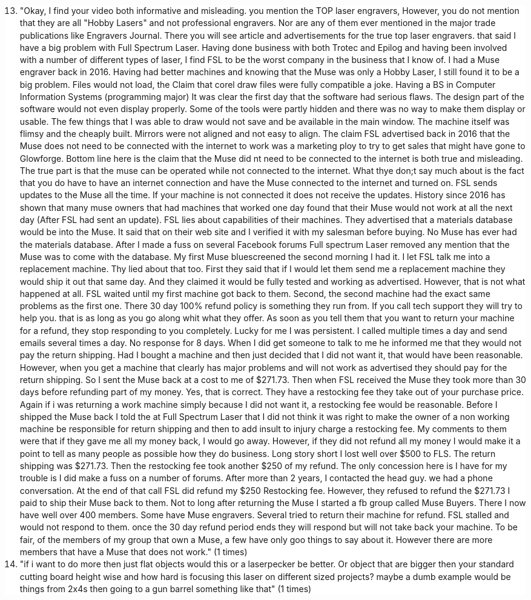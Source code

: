 13. "Okay, I find your video both informative and misleading. you mention the TOP laser engravers, However, you do not mention that they are all "Hobby Lasers" and not professional engravers. Nor are any of them ever mentioned in the major trade publications like Engravers Journal.  There you will see article and advertisements for the true top laser engravers. that said I have a big problem with Full Spectrum Laser.  Having done business with both Trotec and Epilog  and having been involved with a number of different types of laser, I find FSL to be the worst company in the business that I know of.  I had a Muse engraver back in 2016. Having had better machines and knowing that the Muse was only a Hobby Laser, I still found it to be a big problem. Files would not load, the Claim that corel draw files were fully compatible a joke. Having a BS in Computer Information Systems (programming major) It was clear the first day that the software had serious flaws. The design part of the software would not even display properly. Some of the tools were partly hidden and there was no way to make them display or usable. The few things that I was able to draw would not save and be available in the main window. The machine itself was flimsy and the cheaply built. Mirrors were not aligned and not easy to align. The claim FSL advertised back in 2016 that the Muse does not need to be connected with the internet to work was a marketing ploy to try to get sales that might have gone to Glowforge. Bottom line here is the claim that the Muse did nt need to be connected to the internet is both true and misleading.  The true part is that the muse can be operated while not connected to the internet. What thye don;t say much about is the fact that you do have to have an internet connection and have the Muse connected to the internet and turned on. FSL sends updates to the Muse all the time. If your machine is not connected it does not receive the updates. History since 2016 has shown that many muse owners that had machines that worked one day found that their Muse would not work at all the next day (After FSL had sent an update).  FSL lies about capabilities of their machines. They advertised that a materials database would be into the Muse. It said that on their web site and I verified it with my salesman before buying. No Muse has ever had the materials database. After I made a fuss on several Facebook forums Full spectrum Laser removed any mention that the Muse was to come with the database.  My first Muse bluescreened the second morning I had it. I let FSL talk me into a replacement machine. Thy lied about that too. First they said that if I would let them send me a replacement machine they would ship it out that same day. And they claimed it would be fully tested and working as advertised. However, that is not what happened at all. FSL waited until my first machine got back to them. Second, the second machine had the exact same problems as the first one. There 30 day 100% refund policy is something they run from. If you call tech support they will try to help you. that is as long as you go along whit what they offer. As soon as you tell them that you want to return your machine for a refund, they stop responding to you completely. Lucky for me I was persistent. I called multiple times a day and send emails several times a day. No response for 8 days. When I did get someone to talk to me he informed me that they would not pay the return shipping. Had I bought a machine and then just decided that I did not want it, that would have been reasonable. However, when you get a machine that clearly has major problems and will not work as advertised they should pay for the return shipping. So I sent the Muse back at a cost to me of $271.73. Then when FSL received the Muse they took more than 30 days before refunding part of my money. Yes, that is correct. They have a restocking fee they take out of your purchase price. Again if i was returning a work machine simply because I did not want it, a restocking fee would be reasonable.  Before I shipped the Muse back I told the at Full Spectrum Laser that I did not think it was right to make the owner of a non working machine be responsible for return shipping and then to add insult to injury charge a restocking fee.  My comments to them were that if they gave me all my money back, I would go away. However, if they did not refund all my money I would make it a point to tell as many people as possible how they do business.  Long story short I lost well over $500 to FLS. The return shipping was $271.73. Then the restocking fee took another $250 of my refund.    The only concession here is I have for my trouble is I did make a fuss on a number of forums. After more than 2 years, I contacted the head guy. we had a phone conversation. At the end of that call FSL did refund my $250 Restocking fee. However, they refused to refund the $271.73 I paid to ship their Muse back to them.  Not to long after returning the Muse I started a fb group called Muse Buyers. There I now have well over 400 members. Some have Muse engravers. Several tried to return their machine for refund. FSL stalled and would not respond to them. once the 30 day refund period ends they will respond but will not take back your machine. To be fair, of the members of my group that own a Muse, a few  have only goo things to say about it. However there are more members that have a Muse that does not work." (1 times)
14. "if i want to do more then just flat objects would this or a laserpecker be better. Or object that are bigger then your standard cutting board height wise and how hard is focusing this laser on different sized projects?  maybe a dumb       example would be things from 2x4s then going to a gun barrel something like that" (1 times)